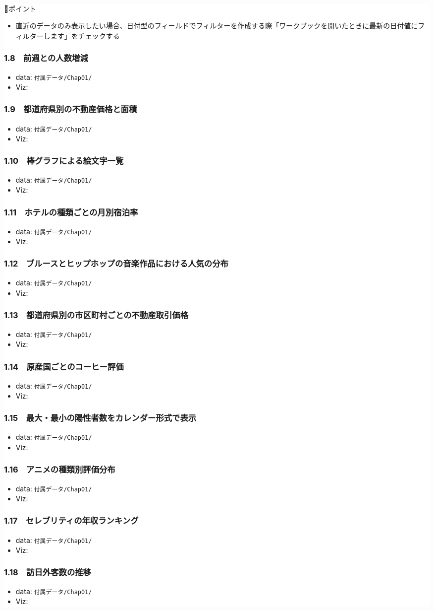 🌟ポイント
- 直近のデータのみ表示したい場合、日付型のフィールドでフィルターを作成する際「ワークブックを開いたときに最新の日付値にフィルターします」をチェックする

<video controls autoplay loop width="600" src='img/training/1_7.webm'></video>

### <span id="cp1_8">1.8</span>　前週との人数増減
- data: `付属データ/Chap01/`
- Viz:

### <span id="cp1_9">1.9</span>　都道府県別の不動産価格と面積
- data: `付属データ/Chap01/`
- Viz:

### <span id="cp1_10">1.10</span>　棒グラフによる絵文字一覧
- data: `付属データ/Chap01/`
- Viz:

### <span id="cp1_11">1.11</span>　ホテルの種類ごとの月別宿泊率
- data: `付属データ/Chap01/`
- Viz:

### <span id="cp1_12">1.12</span>　ブルースとヒップホップの音楽作品における人気の分布
- data: `付属データ/Chap01/`
- Viz:

### <span id="cp1_13">1.13</span>　都道府県別の市区町村ごとの不動産取引価格
- data: `付属データ/Chap01/`
- Viz:

### <span id="cp1_14">1.14</span>　原産国ごとのコーヒー評価
- data: `付属データ/Chap01/`
- Viz:

### <span id="cp1_15">1.15</span>　最大・最小の陽性者数をカレンダー形式で表示
- data: `付属データ/Chap01/`
- Viz:

### <span id="cp1_16">1.16</span>　アニメの種類別評価分布
- data: `付属データ/Chap01/`
- Viz:

### <span id="cp1_17">1.17</span>　セレブリティの年収ランキング
- data: `付属データ/Chap01/`
- Viz:

### <span id="cp1_18">1.18</span>　訪日外客数の推移
- data: `付属データ/Chap01/`
- Viz:
